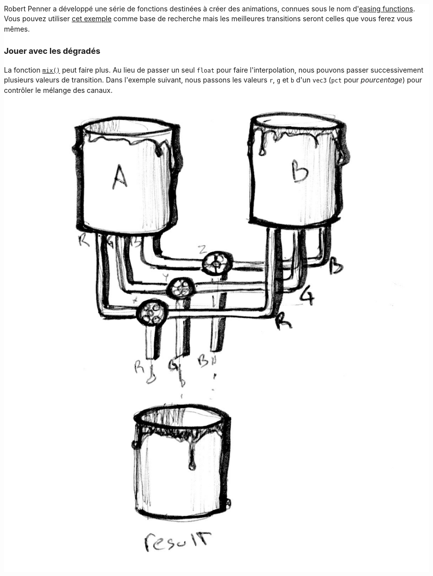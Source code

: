 Robert Penner a développé une série de fonctions destinées à créer des animations, connues sous le nom d'[easing functions](http://easings.net/).
Vous pouvez utiliser [cet exemple](../edit.php#06/easing.frag) comme base de recherche mais les meilleures transitions seront celles que vous ferez vous mêmes.

### Jouer avec les dégradés

La fonction [`mix()`](../glossary/?search=mix) peut faire plus.
Au lieu de passer un seul `float` pour faire l'interpolation, nous pouvons passer successivement plusieurs valeurs de transition.
Dans l'exemple suivant, nous passons les valeurs `r`, `g` et `b` d'un `vec3` (`pct` pour *pourcentage*) pour contrôler le mélange des canaux.

![](mix-vec.jpg)
